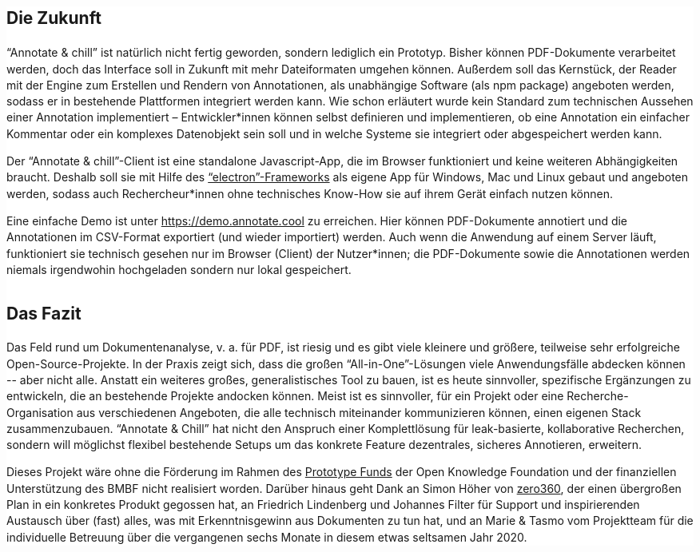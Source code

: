 ## Die Zukunft

“Annotate & chill” ist natürlich nicht fertig geworden, sondern lediglich ein
Prototyp. Bisher können PDF-Dokumente verarbeitet werden, doch das Interface
soll in Zukunft mit mehr Dateiformaten umgehen können. Außerdem soll das
Kernstück, der Reader mit der Engine zum Erstellen und Rendern von
Annotationen, als unabhängige Software (als npm package) angeboten werden,
sodass er in bestehende Plattformen integriert werden kann. Wie schon erläutert
wurde kein Standard zum technischen Aussehen einer Annotation implementiert –
Entwickler\*innen können selbst definieren und implementieren, ob eine
Annotation ein einfacher Kommentar oder ein komplexes Datenobjekt sein soll und
in welche Systeme sie integriert oder abgespeichert werden kann.

Der “Annotate & chill”-Client ist eine standalone Javascript-App, die im
Browser funktioniert und keine weiteren Abhängigkeiten braucht. Deshalb soll
sie mit Hilfe des [“electron”-Frameworks](https://www.electronjs.org/) als
eigene App für Windows, Mac und Linux gebaut und angeboten werden, sodass auch
Rechercheur\*innen ohne technisches Know-How sie auf ihrem Gerät einfach nutzen
können.

Eine einfache Demo ist unter https://demo.annotate.cool zu erreichen. Hier
können PDF-Dokumente annotiert und die Annotationen im CSV-Format
exportiert (und wieder importiert) werden. Auch wenn die Anwendung auf einem
Server läuft, funktioniert sie technisch gesehen nur im Browser (Client) der
Nutzer\*innen; die PDF-Dokumente sowie die Annotationen werden niemals
irgendwohin hochgeladen sondern nur lokal gespeichert.

## Das Fazit

Das Feld rund um Dokumentenanalyse, v. a. für PDF, ist riesig und es gibt viele
kleinere und größere, teilweise sehr erfolgreiche Open-Source-Projekte. In der
Praxis zeigt sich, dass die großen “All-in-One”-Lösungen viele Anwendungsfälle
abdecken können -- aber nicht alle. Anstatt ein weiteres großes, generalistisches
Tool zu bauen, ist es heute sinnvoller, spezifische Ergänzungen zu entwickeln,
die an bestehende Projekte andocken können. Meist ist es sinnvoller, für ein
Projekt oder eine Recherche-Organisation aus verschiedenen Angeboten, die alle
technisch miteinander kommunizieren können, einen eigenen Stack
zusammenzubauen. “Annotate & Chill” hat nicht den Anspruch einer Komplettlösung
für leak-basierte, kollaborative Recherchen, sondern will möglichst flexibel
bestehende Setups um das konkrete Feature dezentrales, sicheres Annotieren,
erweitern.

Dieses Projekt wäre ohne die Förderung im Rahmen des [Prototype
Funds](https://prototypefund.de/) der Open Knowledge Foundation und der
finanziellen Unterstützung des BMBF nicht realisiert worden. Darüber hinaus
geht Dank an Simon Höher von [zero360](https://zero360.de/), der einen
übergroßen Plan in ein konkretes Produkt gegossen hat, an Friedrich Lindenberg
und Johannes Filter für Support und inspirierenden Austausch über (fast) alles,
was mit Erkenntnisgewinn aus Dokumenten zu tun hat, und an Marie & Tasmo vom
Projektteam für die individuelle Betreuung über die vergangenen sechs Monate
in diesem etwas seltsamen Jahr 2020.
